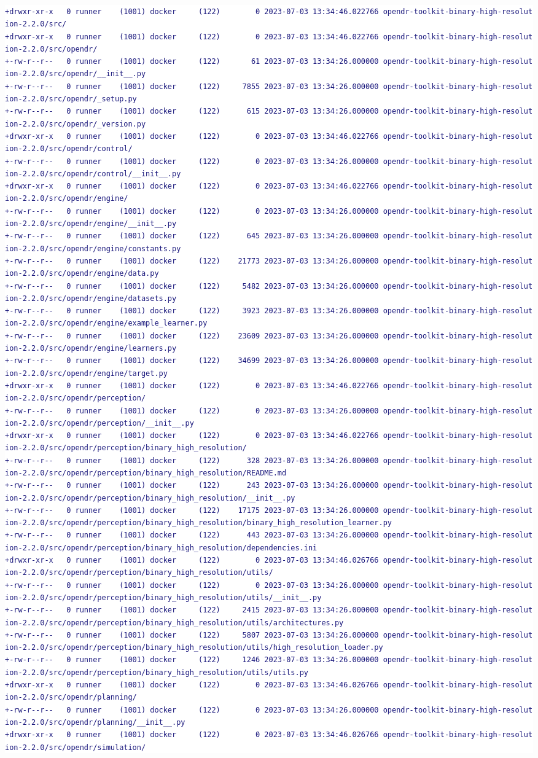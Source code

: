 ```diff
+drwxr-xr-x   0 runner    (1001) docker     (122)        0 2023-07-03 13:34:46.022766 opendr-toolkit-binary-high-resolution-2.2.0/src/
+drwxr-xr-x   0 runner    (1001) docker     (122)        0 2023-07-03 13:34:46.022766 opendr-toolkit-binary-high-resolution-2.2.0/src/opendr/
+-rw-r--r--   0 runner    (1001) docker     (122)       61 2023-07-03 13:34:26.000000 opendr-toolkit-binary-high-resolution-2.2.0/src/opendr/__init__.py
+-rw-r--r--   0 runner    (1001) docker     (122)     7855 2023-07-03 13:34:26.000000 opendr-toolkit-binary-high-resolution-2.2.0/src/opendr/_setup.py
+-rw-r--r--   0 runner    (1001) docker     (122)      615 2023-07-03 13:34:26.000000 opendr-toolkit-binary-high-resolution-2.2.0/src/opendr/_version.py
+drwxr-xr-x   0 runner    (1001) docker     (122)        0 2023-07-03 13:34:46.022766 opendr-toolkit-binary-high-resolution-2.2.0/src/opendr/control/
+-rw-r--r--   0 runner    (1001) docker     (122)        0 2023-07-03 13:34:26.000000 opendr-toolkit-binary-high-resolution-2.2.0/src/opendr/control/__init__.py
+drwxr-xr-x   0 runner    (1001) docker     (122)        0 2023-07-03 13:34:46.022766 opendr-toolkit-binary-high-resolution-2.2.0/src/opendr/engine/
+-rw-r--r--   0 runner    (1001) docker     (122)        0 2023-07-03 13:34:26.000000 opendr-toolkit-binary-high-resolution-2.2.0/src/opendr/engine/__init__.py
+-rw-r--r--   0 runner    (1001) docker     (122)      645 2023-07-03 13:34:26.000000 opendr-toolkit-binary-high-resolution-2.2.0/src/opendr/engine/constants.py
+-rw-r--r--   0 runner    (1001) docker     (122)    21773 2023-07-03 13:34:26.000000 opendr-toolkit-binary-high-resolution-2.2.0/src/opendr/engine/data.py
+-rw-r--r--   0 runner    (1001) docker     (122)     5482 2023-07-03 13:34:26.000000 opendr-toolkit-binary-high-resolution-2.2.0/src/opendr/engine/datasets.py
+-rw-r--r--   0 runner    (1001) docker     (122)     3923 2023-07-03 13:34:26.000000 opendr-toolkit-binary-high-resolution-2.2.0/src/opendr/engine/example_learner.py
+-rw-r--r--   0 runner    (1001) docker     (122)    23609 2023-07-03 13:34:26.000000 opendr-toolkit-binary-high-resolution-2.2.0/src/opendr/engine/learners.py
+-rw-r--r--   0 runner    (1001) docker     (122)    34699 2023-07-03 13:34:26.000000 opendr-toolkit-binary-high-resolution-2.2.0/src/opendr/engine/target.py
+drwxr-xr-x   0 runner    (1001) docker     (122)        0 2023-07-03 13:34:46.022766 opendr-toolkit-binary-high-resolution-2.2.0/src/opendr/perception/
+-rw-r--r--   0 runner    (1001) docker     (122)        0 2023-07-03 13:34:26.000000 opendr-toolkit-binary-high-resolution-2.2.0/src/opendr/perception/__init__.py
+drwxr-xr-x   0 runner    (1001) docker     (122)        0 2023-07-03 13:34:46.022766 opendr-toolkit-binary-high-resolution-2.2.0/src/opendr/perception/binary_high_resolution/
+-rw-r--r--   0 runner    (1001) docker     (122)      328 2023-07-03 13:34:26.000000 opendr-toolkit-binary-high-resolution-2.2.0/src/opendr/perception/binary_high_resolution/README.md
+-rw-r--r--   0 runner    (1001) docker     (122)      243 2023-07-03 13:34:26.000000 opendr-toolkit-binary-high-resolution-2.2.0/src/opendr/perception/binary_high_resolution/__init__.py
+-rw-r--r--   0 runner    (1001) docker     (122)    17175 2023-07-03 13:34:26.000000 opendr-toolkit-binary-high-resolution-2.2.0/src/opendr/perception/binary_high_resolution/binary_high_resolution_learner.py
+-rw-r--r--   0 runner    (1001) docker     (122)      443 2023-07-03 13:34:26.000000 opendr-toolkit-binary-high-resolution-2.2.0/src/opendr/perception/binary_high_resolution/dependencies.ini
+drwxr-xr-x   0 runner    (1001) docker     (122)        0 2023-07-03 13:34:46.026766 opendr-toolkit-binary-high-resolution-2.2.0/src/opendr/perception/binary_high_resolution/utils/
+-rw-r--r--   0 runner    (1001) docker     (122)        0 2023-07-03 13:34:26.000000 opendr-toolkit-binary-high-resolution-2.2.0/src/opendr/perception/binary_high_resolution/utils/__init__.py
+-rw-r--r--   0 runner    (1001) docker     (122)     2415 2023-07-03 13:34:26.000000 opendr-toolkit-binary-high-resolution-2.2.0/src/opendr/perception/binary_high_resolution/utils/architectures.py
+-rw-r--r--   0 runner    (1001) docker     (122)     5807 2023-07-03 13:34:26.000000 opendr-toolkit-binary-high-resolution-2.2.0/src/opendr/perception/binary_high_resolution/utils/high_resolution_loader.py
+-rw-r--r--   0 runner    (1001) docker     (122)     1246 2023-07-03 13:34:26.000000 opendr-toolkit-binary-high-resolution-2.2.0/src/opendr/perception/binary_high_resolution/utils/utils.py
+drwxr-xr-x   0 runner    (1001) docker     (122)        0 2023-07-03 13:34:46.026766 opendr-toolkit-binary-high-resolution-2.2.0/src/opendr/planning/
+-rw-r--r--   0 runner    (1001) docker     (122)        0 2023-07-03 13:34:26.000000 opendr-toolkit-binary-high-resolution-2.2.0/src/opendr/planning/__init__.py
+drwxr-xr-x   0 runner    (1001) docker     (122)        0 2023-07-03 13:34:46.026766 opendr-toolkit-binary-high-resolution-2.2.0/src/opendr/simulation/
```